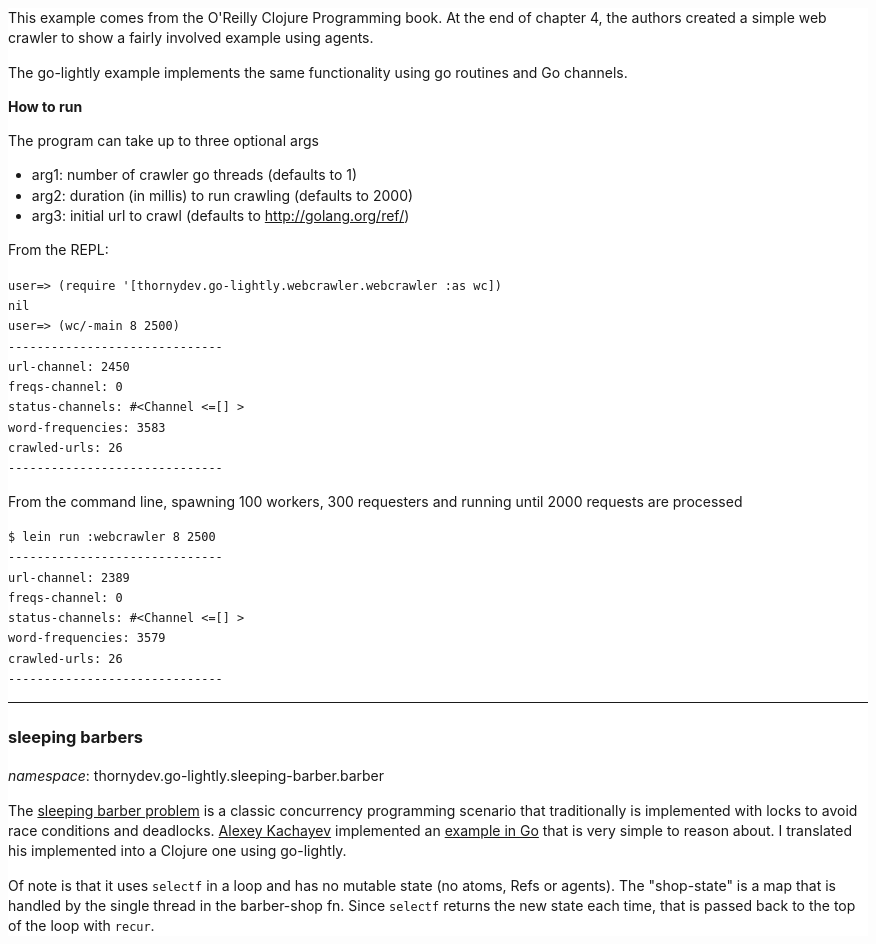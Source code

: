 This example comes from the O'Reilly Clojure Programming book. At the end of chapter 4, the authors created a simple web crawler to show a fairly involved example using agents.

The go-lightly example implements the same functionality using go routines and Go channels.

**How to run**

The program can take up to three optional args
* arg1: number of crawler go threads (defaults to 1)
* arg2: duration (in millis) to run crawling (defaults to 2000)
* arg3: initial url to crawl (defaults to http://golang.org/ref/)


From the REPL:

    user=> (require '[thornydev.go-lightly.webcrawler.webcrawler :as wc])
    nil
    user=> (wc/-main 8 2500)
    ------------------------------
    url-channel: 2450
    freqs-channel: 0
    status-channels: #<Channel <=[] >
    word-frequencies: 3583
    crawled-urls: 26
    ------------------------------

From the command line, spawning 100 workers, 300 requesters and running until 2000 requests are processed

    $ lein run :webcrawler 8 2500
    ------------------------------
    url-channel: 2389
    freqs-channel: 0
    status-channels: #<Channel <=[] >
    word-frequencies: 3579
    crawled-urls: 26
    ------------------------------


----

<a name="barbers"></a>
### sleeping barbers

*namespace*: thornydev.go-lightly.sleeping-barber.barber

The [sleeping barber problem](https://en.wikipedia.org/wiki/Sleeping_barber_problem) is a classic concurrency programming scenario that traditionally is implemented with locks to avoid race conditions and deadlocks.  [Alexey Kachayev](https://github.com/kachayev) implemented an [example in Go](https://gist.github.com/4688906) that is very simple to reason about.  I translated his implemented into a Clojure one using go-lightly.

Of note is that it uses `selectf` in a loop and has no mutable state (no atoms, Refs or agents).  The "shop-state" is a map that is handled by the single thread in the barber-shop fn.  Since `selectf` returns the new state each time, that is passed back to the top of the loop with `recur`.
